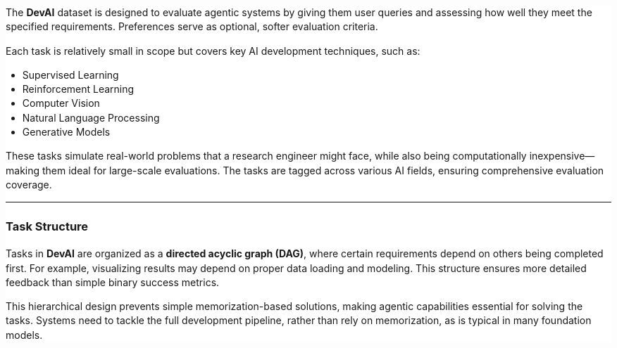 The **DevAI** dataset is designed to evaluate agentic systems by giving them user queries and assessing how well they meet the specified requirements. Preferences serve as optional, softer evaluation criteria.

Each task is relatively small in scope but covers key AI development techniques, such as:

- Supervised Learning
- Reinforcement Learning
- Computer Vision
- Natural Language Processing
- Generative Models

These tasks simulate real-world problems that a research engineer might face, while also being computationally inexpensive—making them ideal for large-scale evaluations. The tasks are tagged across various AI fields, ensuring comprehensive evaluation coverage.

---

### Task Structure

Tasks in **DevAI** are organized as a **directed acyclic graph (DAG)**, where certain requirements depend on others being completed first. For example, visualizing results may depend on proper data loading and modeling. This structure ensures more detailed feedback than simple binary success metrics.

This hierarchical design prevents simple memorization-based solutions, making agentic capabilities essential for solving the tasks. Systems need to tackle the full development pipeline, rather than rely on memorization, as is typical in many foundation models.

<div align="center">